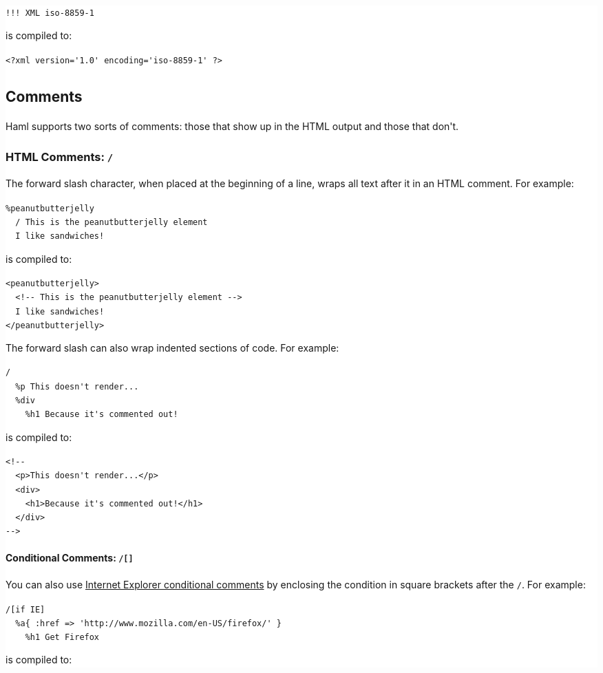     !!! XML iso-8859-1

is compiled to:

    <?xml version='1.0' encoding='iso-8859-1' ?>

## Comments

Haml supports two sorts of comments:
those that show up in the HTML output
and those that don't.

### HTML Comments: `/`

The forward slash character, when placed at the beginning of a line,
wraps all text after it in an HTML comment.
For example:

    %peanutbutterjelly
      / This is the peanutbutterjelly element
      I like sandwiches!

is compiled to:

    <peanutbutterjelly>
      <!-- This is the peanutbutterjelly element -->
      I like sandwiches!
    </peanutbutterjelly>

The forward slash can also wrap indented sections of code. For example:

    /
      %p This doesn't render...
      %div
        %h1 Because it's commented out!

is compiled to:

    <!--
      <p>This doesn't render...</p>
      <div>
        <h1>Because it's commented out!</h1>
      </div>
    -->

#### Conditional Comments: `/[]`

You can also use [Internet Explorer conditional comments](http://www.quirksmode.org/css/condcom.html)
by enclosing the condition in square brackets after the `/`.
For example:

    /[if IE]
      %a{ :href => 'http://www.mozilla.com/en-US/firefox/' }
        %h1 Get Firefox

is compiled to:

